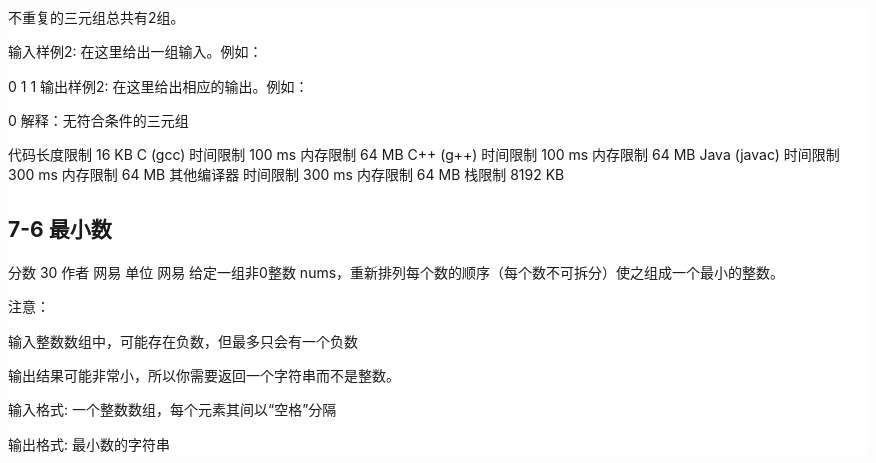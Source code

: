 不重复的三元组总共有2组。

输入样例2:
在这里给出一组输入。例如：

0 1 1
输出样例2:
在这里给出相应的输出。例如：

0
解释：无符合条件的三元组

代码长度限制
16 KB
C (gcc)
时间限制
100 ms
内存限制
64 MB
C++ (g++)
时间限制
100 ms
内存限制
64 MB
Java (javac)
时间限制
300 ms
内存限制
64 MB
其他编译器
时间限制
300 ms
内存限制
64 MB
栈限制
8192 KB

## 7-6 最小数
分数 30
作者 网易
单位 网易
给定一组非0整数 nums，重新排列每个数的顺序（每个数不可拆分）使之组成一个最小的整数。

注意：

输入整数数组中，可能存在负数，但最多只会有一个负数

输出结果可能非常小，所以你需要返回一个字符串而不是整数。

输入格式:
一个整数数组，每个元素其间以“空格”分隔

输出格式:
最小数的字符串
